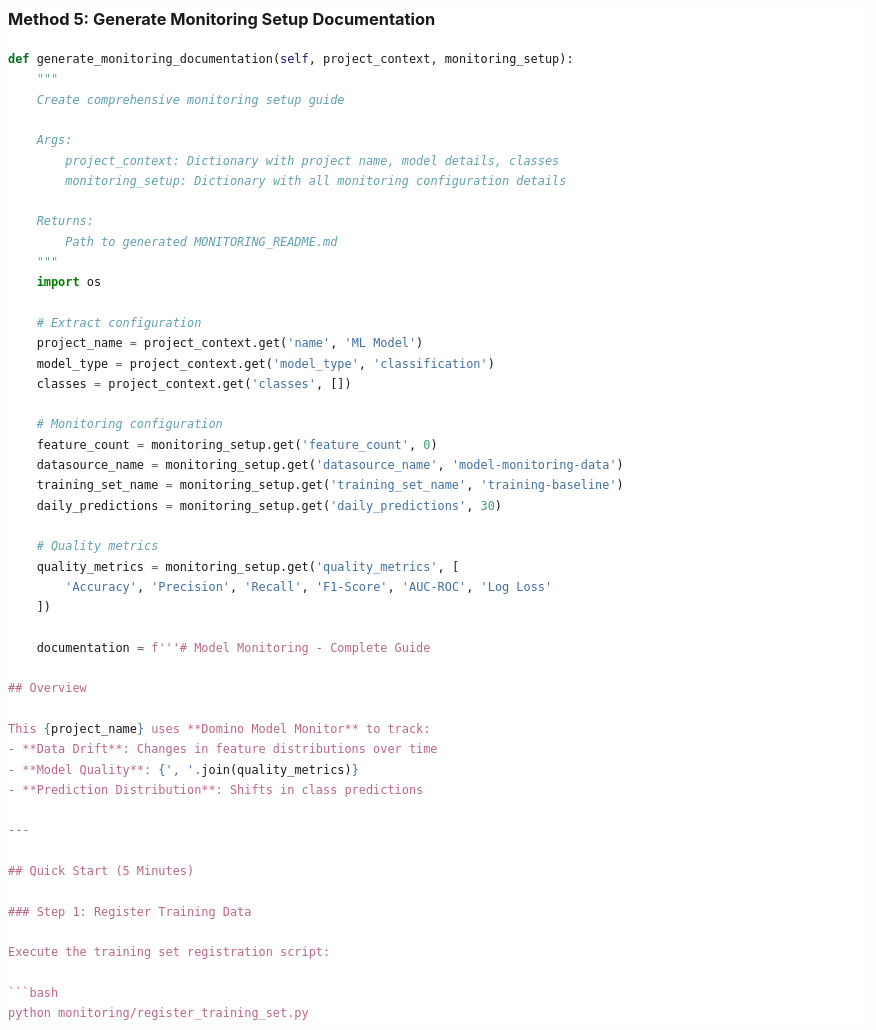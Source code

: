### Method 5: Generate Monitoring Setup Documentation

```python
def generate_monitoring_documentation(self, project_context, monitoring_setup):
    """
    Create comprehensive monitoring setup guide

    Args:
        project_context: Dictionary with project name, model details, classes
        monitoring_setup: Dictionary with all monitoring configuration details

    Returns:
        Path to generated MONITORING_README.md
    """
    import os

    # Extract configuration
    project_name = project_context.get('name', 'ML Model')
    model_type = project_context.get('model_type', 'classification')
    classes = project_context.get('classes', [])

    # Monitoring configuration
    feature_count = monitoring_setup.get('feature_count', 0)
    datasource_name = monitoring_setup.get('datasource_name', 'model-monitoring-data')
    training_set_name = monitoring_setup.get('training_set_name', 'training-baseline')
    daily_predictions = monitoring_setup.get('daily_predictions', 30)

    # Quality metrics
    quality_metrics = monitoring_setup.get('quality_metrics', [
        'Accuracy', 'Precision', 'Recall', 'F1-Score', 'AUC-ROC', 'Log Loss'
    ])

    documentation = f'''# Model Monitoring - Complete Guide

## Overview

This {project_name} uses **Domino Model Monitor** to track:
- **Data Drift**: Changes in feature distributions over time
- **Model Quality**: {', '.join(quality_metrics)}
- **Prediction Distribution**: Shifts in class predictions

---

## Quick Start (5 Minutes)

### Step 1: Register Training Data

Execute the training set registration script:

```bash
python monitoring/register_training_set.py
```
